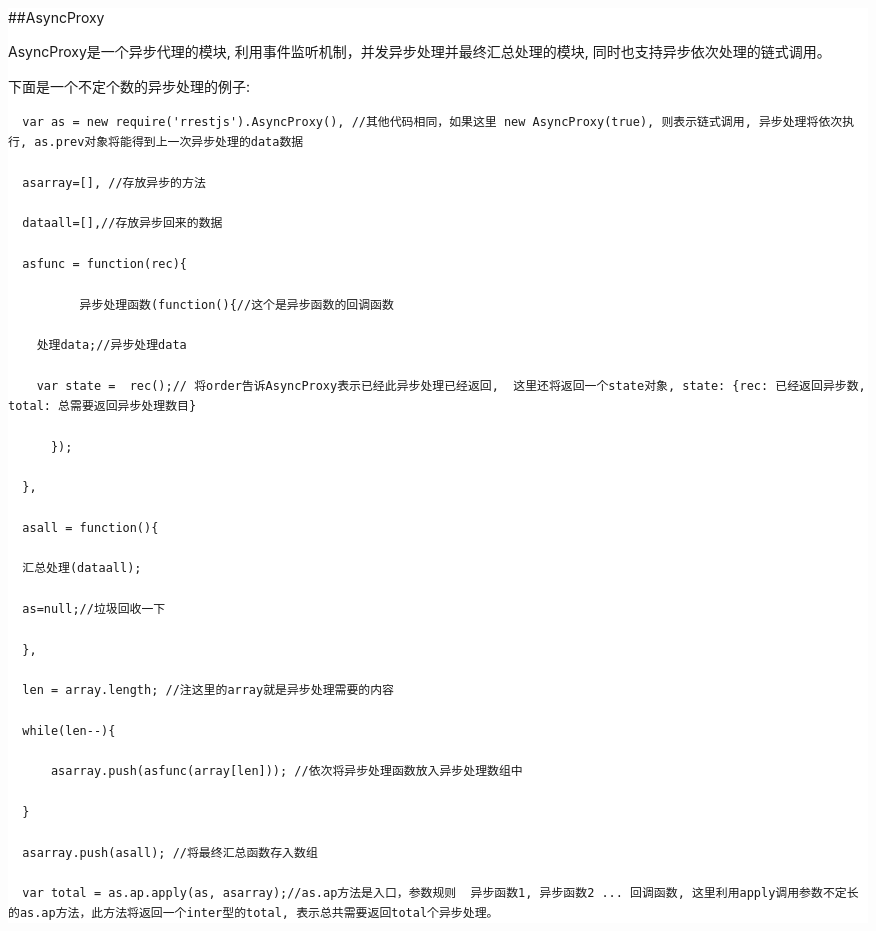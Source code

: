   
##AsyncProxy

  AsyncProxy是一个异步代理的模块, 利用事件监听机制，并发异步处理并最终汇总处理的模块, 同时也支持异步依次处理的链式调用。

  下面是一个不定个数的异步处理的例子:
  
     
      var as = new require('rrestjs').AsyncProxy(), //其他代码相同，如果这里 new AsyncProxy(true), 则表示链式调用, 异步处理将依次执行, as.prev对象将能得到上一次异步处理的data数据

      asarray=[], //存放异步的方法

      dataall=[],//存放异步回来的数据

      asfunc = function(rec){
      
              异步处理函数(function(){//这个是异步函数的回调函数
		
		处理data;//异步处理data

		var state =  rec();// 将order告诉AsyncProxy表示已经此异步处理已经返回,  这里还将返回一个state对象, state: {rec: 已经返回异步数, total: 总需要返回异步处理数目}

	      }); 
      
      },

      asall = function(){ 
      
      汇总处理(dataall);
      
      as=null;//垃圾回收一下
      
      },

      len = array.length; //注这里的array就是异步处理需要的内容
  
      while(len--){
  
          asarray.push(asfunc(array[len])); //依次将异步处理函数放入异步处理数组中
  
      }
  
      asarray.push(asall); //将最终汇总函数存入数组

      var total = as.ap.apply(as, asarray);//as.ap方法是入口，参数规则  异步函数1, 异步函数2 ... 回调函数, 这里利用apply调用参数不定长的as.ap方法，此方法将返回一个inter型的total, 表示总共需要返回total个异步处理。
